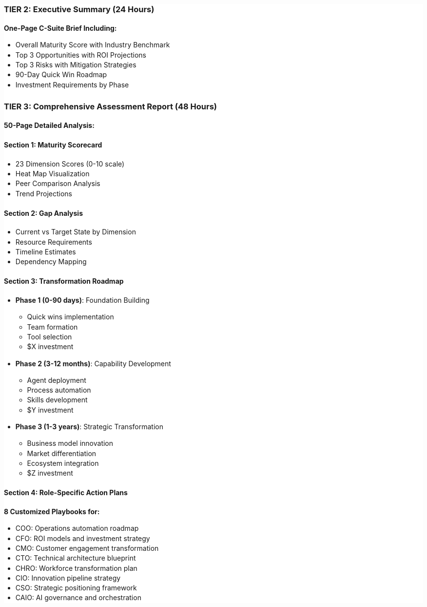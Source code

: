 ### TIER 2: Executive Summary (24 Hours)
**One-Page C-Suite Brief Including:**
- Overall Maturity Score with Industry Benchmark
- Top 3 Opportunities with ROI Projections
- Top 3 Risks with Mitigation Strategies
- 90-Day Quick Win Roadmap
- Investment Requirements by Phase

### TIER 3: Comprehensive Assessment Report (48 Hours)
**50-Page Detailed Analysis:**

#### Section 1: Maturity Scorecard
- 23 Dimension Scores (0-10 scale)
- Heat Map Visualization
- Peer Comparison Analysis
- Trend Projections

#### Section 2: Gap Analysis
- Current vs Target State by Dimension
- Resource Requirements
- Timeline Estimates
- Dependency Mapping

#### Section 3: Transformation Roadmap
- **Phase 1 (0-90 days)**: Foundation Building
  - Quick wins implementation
  - Team formation
  - Tool selection
  - $X investment

- **Phase 2 (3-12 months)**: Capability Development
  - Agent deployment
  - Process automation
  - Skills development
  - $Y investment

- **Phase 3 (1-3 years)**: Strategic Transformation
  - Business model innovation
  - Market differentiation
  - Ecosystem integration
  - $Z investment

#### Section 4: Role-Specific Action Plans
**8 Customized Playbooks for:**
- COO: Operations automation roadmap
- CFO: ROI models and investment strategy
- CMO: Customer engagement transformation
- CTO: Technical architecture blueprint
- CHRO: Workforce transformation plan
- CIO: Innovation pipeline strategy
- CSO: Strategic positioning framework
- CAIO: AI governance and orchestration
